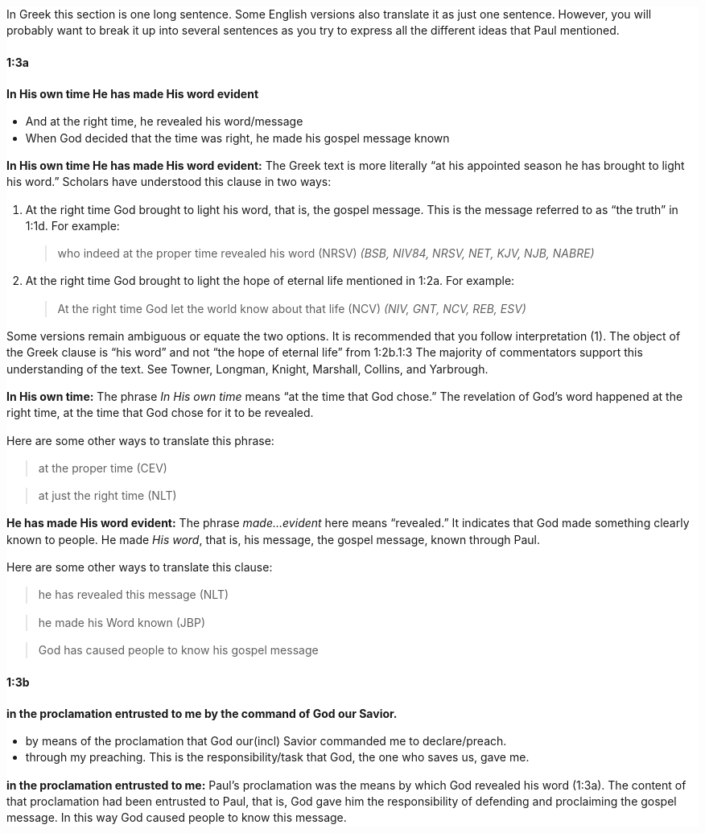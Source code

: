 In Greek this section is one long sentence. Some English versions also translate it as just one sentence. However, you will probably want to break it up into several sentences as you try to express all the different ideas that Paul mentioned.

#### 1:3a

**In His own time He has made His word evident**

* And at the right time, he revealed his word/message
* When God decided that the time was right, he made his gospel message known

**In His own time He has made His word evident:** The Greek text is more literally “at his appointed season he has brought to light his word.” Scholars have understood this clause in two ways:

1. At the right time God brought to light his word, that is, the gospel message. This is the message referred to as “the truth” in 1:1d. For example:

    > who indeed at the proper time revealed his word (NRSV) *(BSB, NIV84, NRSV, NET, KJV, NJB, NABRE)*

2. At the right time God brought to light the hope of eternal life mentioned in 1:2a. For example:

    > At the right time God let the world know about that life (NCV) *(NIV, GNT, NCV, REB, ESV)*

Some versions remain ambiguous or equate the two options. It is recommended that you follow interpretation (1\). The object of the Greek clause is “his word” and not “the hope of eternal life” from 1:2b.1:3 The majority of commentators support this understanding of the text. See Towner, Longman, Knight, Marshall, Collins, and Yarbrough.

**In His own time:** The phrase *In His own time* means “at the time that God chose.” The revelation of God’s word happened at the right time, at the time that God chose for it to be revealed.

Here are some other ways to translate this phrase:

> at the proper time (CEV)

> at just the right time (NLT)

**He has made His word evident:** The phrase *made…evident* here means “revealed.” It indicates that God made something clearly known to people. He made *His word*, that is, his message, the gospel message, known through Paul.

Here are some other ways to translate this clause:

> he has revealed this message (NLT)

> he made his Word known (JBP)

> God has caused people to know his gospel message

#### 1:3b

**in the proclamation entrusted to me by the command of God our Savior.**

* by means of the proclamation that God our(incl) Savior commanded me to declare/preach.
* through my preaching. This is the responsibility/task that God, the one who saves us, gave me.

**in the proclamation entrusted to me:** Paul’s proclamation was the means by which God revealed his word (1:3a). The content of that proclamation had been entrusted to Paul, that is, God gave him the responsibility of defending and proclaiming the gospel message. In this way God caused people to know this message.
